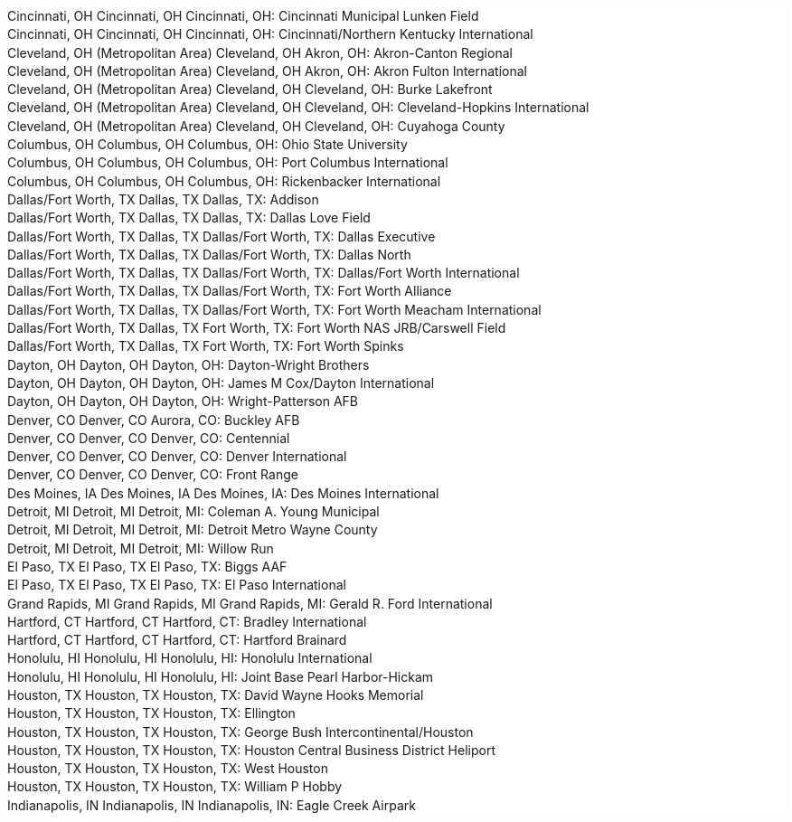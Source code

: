 Cincinnati, OH                          Cincinnati, OH       Cincinnati, OH: Cincinnati Municipal Lunken Field                      
Cincinnati, OH                          Cincinnati, OH       Cincinnati, OH: Cincinnati/Northern Kentucky International             
Cleveland, OH (Metropolitan Area)       Cleveland, OH        Akron, OH: Akron-Canton Regional                                       
Cleveland, OH (Metropolitan Area)       Cleveland, OH        Akron, OH: Akron Fulton International                                  
Cleveland, OH (Metropolitan Area)       Cleveland, OH        Cleveland, OH: Burke Lakefront                                         
Cleveland, OH (Metropolitan Area)       Cleveland, OH        Cleveland, OH: Cleveland-Hopkins International                         
Cleveland, OH (Metropolitan Area)       Cleveland, OH        Cleveland, OH: Cuyahoga County                                         
Columbus, OH                            Columbus, OH         Columbus, OH: Ohio State University                                    
Columbus, OH                            Columbus, OH         Columbus, OH: Port Columbus International                              
Columbus, OH                            Columbus, OH         Columbus, OH: Rickenbacker International                               
Dallas/Fort Worth, TX                   Dallas, TX           Dallas, TX: Addison                                                    
Dallas/Fort Worth, TX                   Dallas, TX           Dallas, TX: Dallas Love Field                                          
Dallas/Fort Worth, TX                   Dallas, TX           Dallas/Fort Worth, TX: Dallas Executive                                
Dallas/Fort Worth, TX                   Dallas, TX           Dallas/Fort Worth, TX: Dallas North                                    
Dallas/Fort Worth, TX                   Dallas, TX           Dallas/Fort Worth, TX: Dallas/Fort Worth International                 
Dallas/Fort Worth, TX                   Dallas, TX           Dallas/Fort Worth, TX: Fort Worth Alliance                             
Dallas/Fort Worth, TX                   Dallas, TX           Dallas/Fort Worth, TX: Fort Worth Meacham International                
Dallas/Fort Worth, TX                   Dallas, TX           Fort Worth, TX: Fort Worth NAS JRB/Carswell Field                      
Dallas/Fort Worth, TX                   Dallas, TX           Fort Worth, TX: Fort Worth Spinks                                      
Dayton, OH                              Dayton, OH           Dayton, OH: Dayton-Wright Brothers                                     
Dayton, OH                              Dayton, OH           Dayton, OH: James M Cox/Dayton International                           
Dayton, OH                              Dayton, OH           Dayton, OH: Wright-Patterson AFB                                       
Denver, CO                              Denver, CO           Aurora, CO: Buckley AFB                                                
Denver, CO                              Denver, CO           Denver, CO: Centennial                                                 
Denver, CO                              Denver, CO           Denver, CO: Denver International                                       
Denver, CO                              Denver, CO           Denver, CO: Front Range                                                
Des Moines, IA                          Des Moines, IA       Des Moines, IA: Des Moines International                               
Detroit, MI                             Detroit, MI          Detroit, MI: Coleman A. Young Municipal                                
Detroit, MI                             Detroit, MI          Detroit, MI: Detroit Metro Wayne County                                
Detroit, MI                             Detroit, MI          Detroit, MI: Willow Run                                                
El Paso, TX                             El Paso, TX          El Paso, TX: Biggs AAF                                                 
El Paso, TX                             El Paso, TX          El Paso, TX: El Paso International                                     
Grand Rapids, MI                        Grand Rapids, MI     Grand Rapids, MI: Gerald R. Ford International                         
Hartford, CT                            Hartford, CT         Hartford, CT: Bradley International                                    
Hartford, CT                            Hartford, CT         Hartford, CT: Hartford Brainard                                        
Honolulu, HI                            Honolulu, HI         Honolulu, HI: Honolulu International                                   
Honolulu, HI                            Honolulu, HI         Honolulu, HI: Joint Base Pearl Harbor-Hickam                           
Houston, TX                             Houston, TX          Houston, TX: David Wayne Hooks Memorial                                
Houston, TX                             Houston, TX          Houston, TX: Ellington                                                 
Houston, TX                             Houston, TX          Houston, TX: George Bush Intercontinental/Houston                      
Houston, TX                             Houston, TX          Houston, TX: Houston Central Business District Heliport                
Houston, TX                             Houston, TX          Houston, TX: West Houston                                              
Houston, TX                             Houston, TX          Houston, TX: William P Hobby                                           
Indianapolis, IN                        Indianapolis, IN     Indianapolis, IN: Eagle Creek Airpark                                  